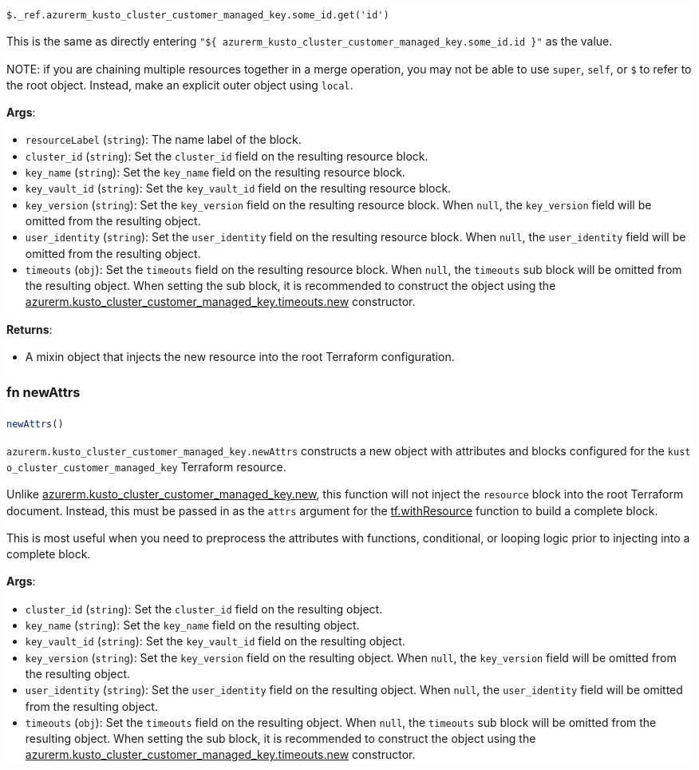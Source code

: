     $._ref.azurerm_kusto_cluster_customer_managed_key.some_id.get('id')

This is the same as directly entering `"${ azurerm_kusto_cluster_customer_managed_key.some_id.id }"` as the value.

NOTE: if you are chaining multiple resources together in a merge operation, you may not be able to use `super`, `self`,
or `$` to refer to the root object. Instead, make an explicit outer object using `local`.

**Args**:
  - `resourceLabel` (`string`): The name label of the block.
  - `cluster_id` (`string`): Set the `cluster_id` field on the resulting resource block.
  - `key_name` (`string`): Set the `key_name` field on the resulting resource block.
  - `key_vault_id` (`string`): Set the `key_vault_id` field on the resulting resource block.
  - `key_version` (`string`): Set the `key_version` field on the resulting resource block. When `null`, the `key_version` field will be omitted from the resulting object.
  - `user_identity` (`string`): Set the `user_identity` field on the resulting resource block. When `null`, the `user_identity` field will be omitted from the resulting object.
  - `timeouts` (`obj`): Set the `timeouts` field on the resulting resource block. When `null`, the `timeouts` sub block will be omitted from the resulting object. When setting the sub block, it is recommended to construct the object using the [azurerm.kusto_cluster_customer_managed_key.timeouts.new](#fn-timeoutsnew) constructor.

**Returns**:
- A mixin object that injects the new resource into the root Terraform configuration.


### fn newAttrs

```ts
newAttrs()
```


`azurerm.kusto_cluster_customer_managed_key.newAttrs` constructs a new object with attributes and blocks configured for the `kusto_cluster_customer_managed_key`
Terraform resource.

Unlike [azurerm.kusto_cluster_customer_managed_key.new](#fn-new), this function will not inject the `resource`
block into the root Terraform document. Instead, this must be passed in as the `attrs` argument for the
[tf.withResource](https://github.com/tf-libsonnet/core/tree/main/docs#fn-withresource) function to build a complete block.

This is most useful when you need to preprocess the attributes with functions, conditional, or looping logic prior to
injecting into a complete block.

**Args**:
  - `cluster_id` (`string`): Set the `cluster_id` field on the resulting object.
  - `key_name` (`string`): Set the `key_name` field on the resulting object.
  - `key_vault_id` (`string`): Set the `key_vault_id` field on the resulting object.
  - `key_version` (`string`): Set the `key_version` field on the resulting object. When `null`, the `key_version` field will be omitted from the resulting object.
  - `user_identity` (`string`): Set the `user_identity` field on the resulting object. When `null`, the `user_identity` field will be omitted from the resulting object.
  - `timeouts` (`obj`): Set the `timeouts` field on the resulting object. When `null`, the `timeouts` sub block will be omitted from the resulting object. When setting the sub block, it is recommended to construct the object using the [azurerm.kusto_cluster_customer_managed_key.timeouts.new](#fn-timeoutsnew) constructor.
